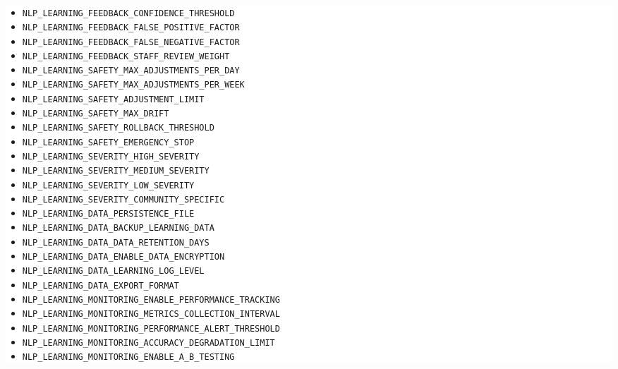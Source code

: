 - `NLP_LEARNING_FEEDBACK_CONFIDENCE_THRESHOLD`
- `NLP_LEARNING_FEEDBACK_FALSE_POSITIVE_FACTOR`
- `NLP_LEARNING_FEEDBACK_FALSE_NEGATIVE_FACTOR`
- `NLP_LEARNING_FEEDBACK_STAFF_REVIEW_WEIGHT`
- `NLP_LEARNING_SAFETY_MAX_ADJUSTMENTS_PER_DAY`
- `NLP_LEARNING_SAFETY_MAX_ADJUSTMENTS_PER_WEEK`
- `NLP_LEARNING_SAFETY_ADJUSTMENT_LIMIT`
- `NLP_LEARNING_SAFETY_MAX_DRIFT`
- `NLP_LEARNING_SAFETY_ROLLBACK_THRESHOLD`
- `NLP_LEARNING_SAFETY_EMERGENCY_STOP`
- `NLP_LEARNING_SEVERITY_HIGH_SEVERITY`
- `NLP_LEARNING_SEVERITY_MEDIUM_SEVERITY`
- `NLP_LEARNING_SEVERITY_LOW_SEVERITY`
- `NLP_LEARNING_SEVERITY_COMMUNITY_SPECIFIC`
- `NLP_LEARNING_DATA_PERSISTENCE_FILE`
- `NLP_LEARNING_DATA_BACKUP_LEARNING_DATA`
- `NLP_LEARNING_DATA_DATA_RETENTION_DAYS`
- `NLP_LEARNING_DATA_ENABLE_DATA_ENCRYPTION`
- `NLP_LEARNING_DATA_LEARNING_LOG_LEVEL`
- `NLP_LEARNING_DATA_EXPORT_FORMAT`
- `NLP_LEARNING_MONITORING_ENABLE_PERFORMANCE_TRACKING`
- `NLP_LEARNING_MONITORING_METRICS_COLLECTION_INTERVAL`
- `NLP_LEARNING_MONITORING_PERFORMANCE_ALERT_THRESHOLD`
- `NLP_LEARNING_MONITORING_ACCURACY_DEGRADATION_LIMIT`
- `NLP_LEARNING_MONITORING_ENABLE_A_B_TESTING`